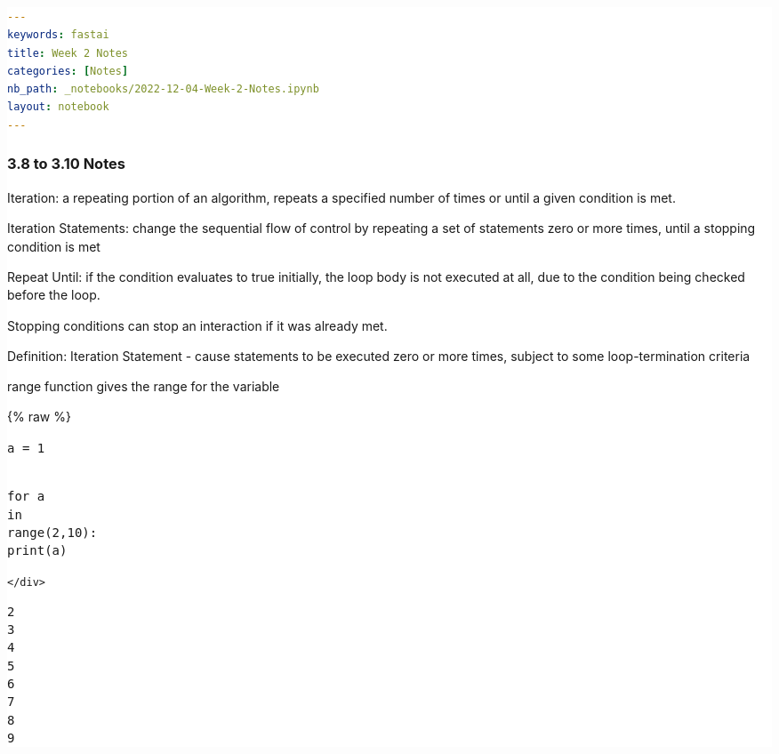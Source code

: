 ```yaml
---
keywords: fastai
title: Week 2 Notes
categories: [Notes]
nb_path: _notebooks/2022-12-04-Week-2-Notes.ipynb
layout: notebook
---
```




<div class="container" id="notebook-container">
        
<div class="cell border-box-sizing text_cell rendered"><div class="inner_cell">
<div class="text_cell_render border-box-sizing rendered_html">
<h3 id="3.8-to-3.10-Notes">3.8 to 3.10 Notes<a class="anchor-link" href="#3.8-to-3.10-Notes"> </a></h3><p>Iteration: a repeating portion of an algorithm, repeats a specified number of times or until a given condition is met.</p>
<p>Iteration Statements: change the sequential flow of control by repeating a set of statements zero or more times, until a stopping condition is met</p>
<p>Repeat Until: if the condition evaluates to true initially, the loop body is not executed at all, due to the condition being checked before the loop.</p>
<p>Stopping conditions can stop an interaction if it was already met.</p>
<p>Definition:
Iteration Statement - cause statements to be executed zero or more times, subject to some loop-termination criteria</p>
<p>range function gives the range for the variable</p>

</div>
</div>
</div>
    {% raw %}
    
<div class="cell border-box-sizing code_cell rendered">
<div class="input">

<div class="inner_cell">
    <div class="input_area">
<div class=" highlight hl-ipython3"><pre><span></span><span class="n">a</span> <span class="o">=</span> <span class="mi">1</span>

<span class="k">for</span> <span class="n">a</span> <span class="ow">in</span> <span class="nb">range</span><span class="p">(</span><span class="mi">2</span><span class="p">,</span><span class="mi">10</span><span class="p">):</span>
    <span class="nb">print</span><span class="p">(</span><span class="n">a</span><span class="p">)</span>
</pre></div>

    </div>
</div>
</div>

<div class="output_wrapper">
<div class="output">

<div class="output_area">

<div class="output_subarea output_stream output_stdout output_text">
<pre>2
3
4
5
6
7
8
9
</pre>
</div>